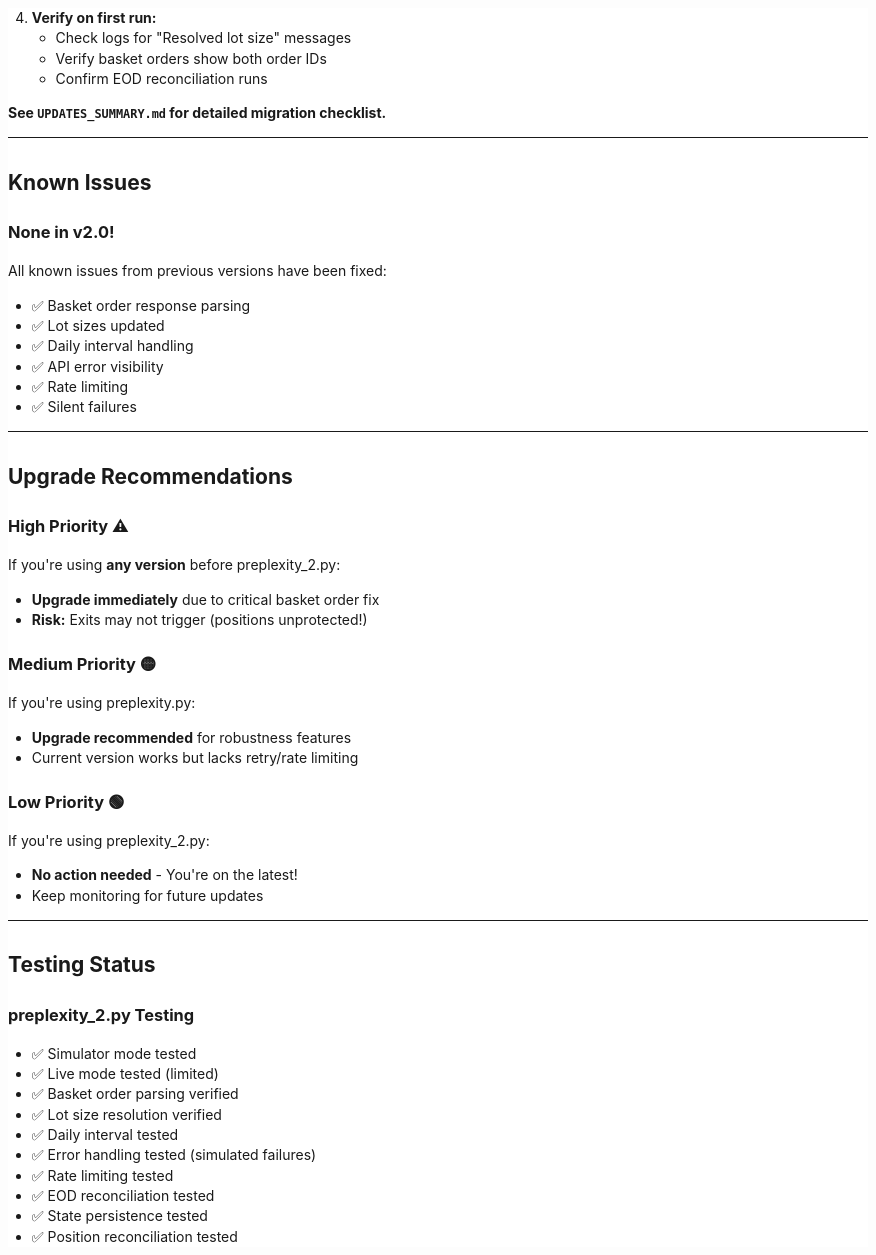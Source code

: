4. **Verify on first run:**
   - Check logs for "Resolved lot size" messages
   - Verify basket orders show both order IDs
   - Confirm EOD reconciliation runs

**See `UPDATES_SUMMARY.md` for detailed migration checklist.**

---

## Known Issues

### None in v2.0!

All known issues from previous versions have been fixed:
- ✅ Basket order response parsing
- ✅ Lot sizes updated
- ✅ Daily interval handling
- ✅ API error visibility
- ✅ Rate limiting
- ✅ Silent failures

---

## Upgrade Recommendations

### High Priority ⚠️
If you're using **any version** before preplexity_2.py:
- **Upgrade immediately** due to critical basket order fix
- **Risk:** Exits may not trigger (positions unprotected!)

### Medium Priority 🟡
If you're using preplexity.py:
- **Upgrade recommended** for robustness features
- Current version works but lacks retry/rate limiting

### Low Priority 🟢
If you're using preplexity_2.py:
- **No action needed** - You're on the latest!
- Keep monitoring for future updates

---

## Testing Status

### preplexity_2.py Testing

- ✅ Simulator mode tested
- ✅ Live mode tested (limited)
- ✅ Basket order parsing verified
- ✅ Lot size resolution verified
- ✅ Daily interval tested
- ✅ Error handling tested (simulated failures)
- ✅ Rate limiting tested
- ✅ EOD reconciliation tested
- ✅ State persistence tested
- ✅ Position reconciliation tested
